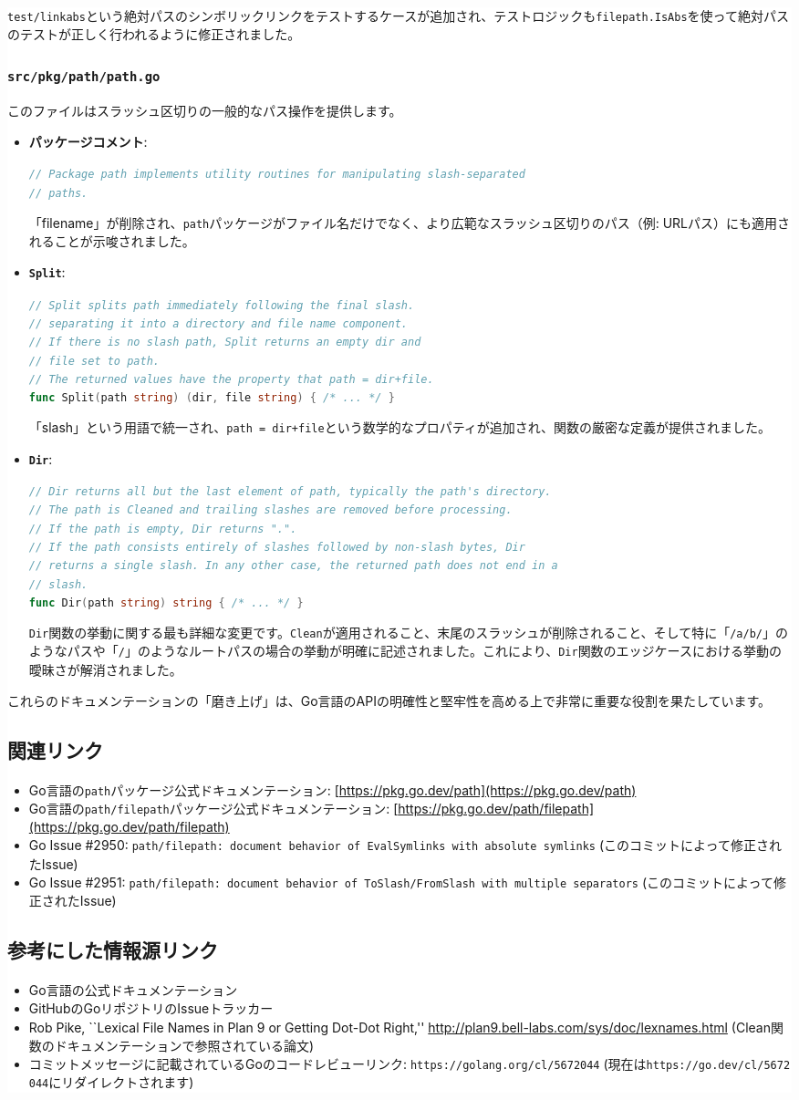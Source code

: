`test/linkabs`という絶対パスのシンボリックリンクをテストするケースが追加され、テストロジックも`filepath.IsAbs`を使って絶対パスのテストが正しく行われるように修正されました。

### `src/pkg/path/path.go`

このファイルはスラッシュ区切りの一般的なパス操作を提供します。

-   **パッケージコメント**:
    ```go
    // Package path implements utility routines for manipulating slash-separated
    // paths.
    ```
    「filename」が削除され、`path`パッケージがファイル名だけでなく、より広範なスラッシュ区切りのパス（例: URLパス）にも適用されることが示唆されました。

-   **`Split`**:
    ```go
    // Split splits path immediately following the final slash.
    // separating it into a directory and file name component.
    // If there is no slash path, Split returns an empty dir and
    // file set to path.
    // The returned values have the property that path = dir+file.
    func Split(path string) (dir, file string) { /* ... */ }
    ```
    「slash」という用語で統一され、`path = dir+file`という数学的なプロパティが追加され、関数の厳密な定義が提供されました。

-   **`Dir`**:
    ```go
    // Dir returns all but the last element of path, typically the path's directory.
    // The path is Cleaned and trailing slashes are removed before processing.
    // If the path is empty, Dir returns ".".
    // If the path consists entirely of slashes followed by non-slash bytes, Dir
    // returns a single slash. In any other case, the returned path does not end in a
    // slash.
    func Dir(path string) string { /* ... */ }
    ```
    `Dir`関数の挙動に関する最も詳細な変更です。`Clean`が適用されること、末尾のスラッシュが削除されること、そして特に「`/a/b/`」のようなパスや「`/`」のようなルートパスの場合の挙動が明確に記述されました。これにより、`Dir`関数のエッジケースにおける挙動の曖昧さが解消されました。

これらのドキュメンテーションの「磨き上げ」は、Go言語のAPIの明確性と堅牢性を高める上で非常に重要な役割を果たしています。

## 関連リンク

-   Go言語の`path`パッケージ公式ドキュメンテーション: [https://pkg.go.dev/path](https://pkg.go.dev/path)
-   Go言語の`path/filepath`パッケージ公式ドキュメンテーション: [https://pkg.go.dev/path/filepath](https://pkg.go.dev/path/filepath)
-   Go Issue #2950: `path/filepath: document behavior of EvalSymlinks with absolute symlinks` (このコミットによって修正されたIssue)
-   Go Issue #2951: `path/filepath: document behavior of ToSlash/FromSlash with multiple separators` (このコミットによって修正されたIssue)

## 参考にした情報源リンク

-   Go言語の公式ドキュメンテーション
-   GitHubのGoリポジトリのIssueトラッカー
-   Rob Pike, ``Lexical File Names in Plan 9 or Getting Dot-Dot Right,'' http://plan9.bell-labs.com/sys/doc/lexnames.html (Clean関数のドキュメンテーションで参照されている論文)
-   コミットメッセージに記載されているGoのコードレビューリンク: `https://golang.org/cl/5672044` (現在は`https://go.dev/cl/5672044`にリダイレクトされます)
